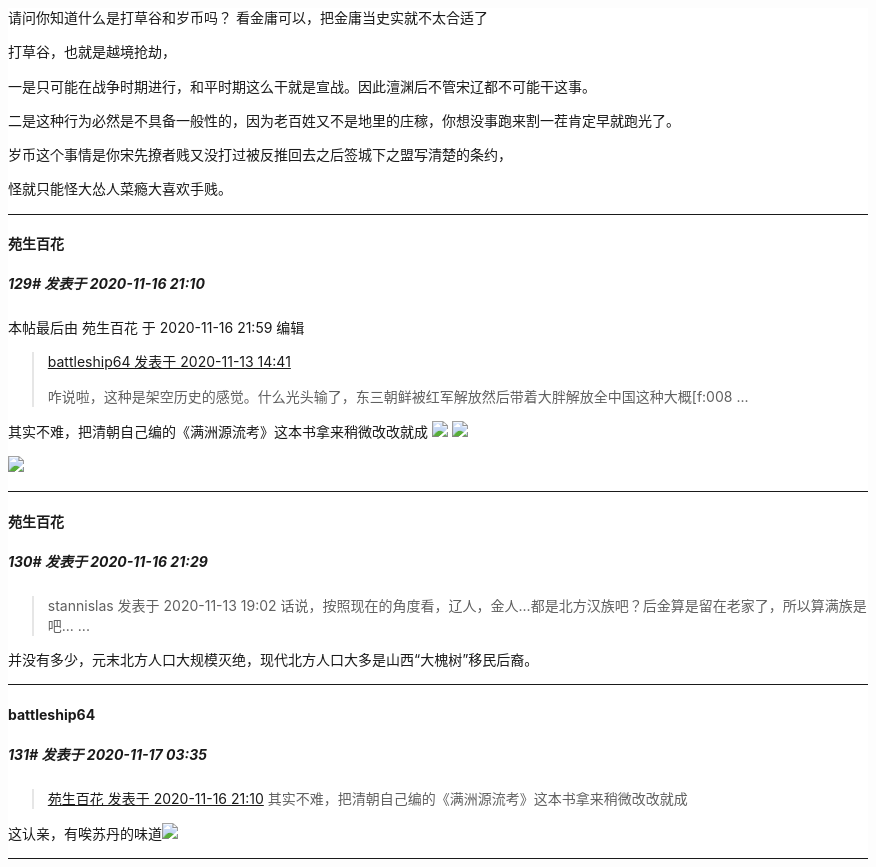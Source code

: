 请问你知道什么是打草谷和岁币吗？</blockquote>
看金庸可以，把金庸当史实就不太合适了

打草谷，也就是越境抢劫，

一是只可能在战争时期进行，和平时期这么干就是宣战。因此澶渊后不管宋辽都不可能干这事。

二是这种行为必然是不具备一般性的，因为老百姓又不是地里的庄稼，你想没事跑来割一茬肯定早就跑光了。


岁币这个事情是你宋先撩者贱又没打过被反推回去之后签城下之盟写清楚的条约，

怪就只能怪大怂人菜瘾大喜欢手贱。


-----

####  苑生百花  
##### 129#       发表于 2020-11-16 21:10


 本帖最后由 苑生百花 于 2020-11-16 21:59 编辑 
<blockquote><a href="httphttps://bbs.saraba1st.com/2b/forum.php?mod=redirect&amp;goto=findpost&amp;pid=49381585&amp;ptid=1971919" target="_blank">battleship64 发表于 2020-11-13 14:41</a>

咋说啦，这种是架空历史的感觉。什么光头输了，东三朝鲜被红军解放然后带着大胖解放全中国这种大概[f:008 ...</blockquote>
其实不难，把清朝自己编的《满洲源流考》这本书拿来稍微改改就成
<img src="https://ftp.bmp.ovh/imgs/2020/11/745728ed5a5175ed.png" referrerpolicy="no-referrer">
<img src="https://ftp.bmp.ovh/imgs/2020/11/f4903d712f069407.png" referrerpolicy="no-referrer">

<img src="https://ftp.bmp.ovh/imgs/2020/11/eca3f3ef6fc4e627.png" referrerpolicy="no-referrer">


-----

####  苑生百花  
##### 130#       发表于 2020-11-16 21:29


<blockquote>stannislas 发表于 2020-11-13 19:02
话说，按照现在的角度看，辽人，金人...都是北方汉族吧？后金算是留在老家了，所以算满族是吧... ...</blockquote>
并没有多少，元末北方人口大规模灭绝，现代北方人口大多是山西“大槐树”移民后裔。


-----

####  battleship64  
##### 131#       发表于 2020-11-17 03:35


<blockquote><a href="httphttps://bbs.saraba1st.com/2b/forum.php?mod=redirect&amp;goto=findpost&amp;pid=49414871&amp;ptid=1971919" target="_blank">苑生百花 发表于 2020-11-16 21:10</a>
其实不难，把清朝自己编的《满洲源流考》这本书拿来稍微改改就成</blockquote>
这认亲，有唉苏丹的味道<img src="https://static.saraba1st.com/image/smiley/face2017/065.png" referrerpolicy="no-referrer">


-----
